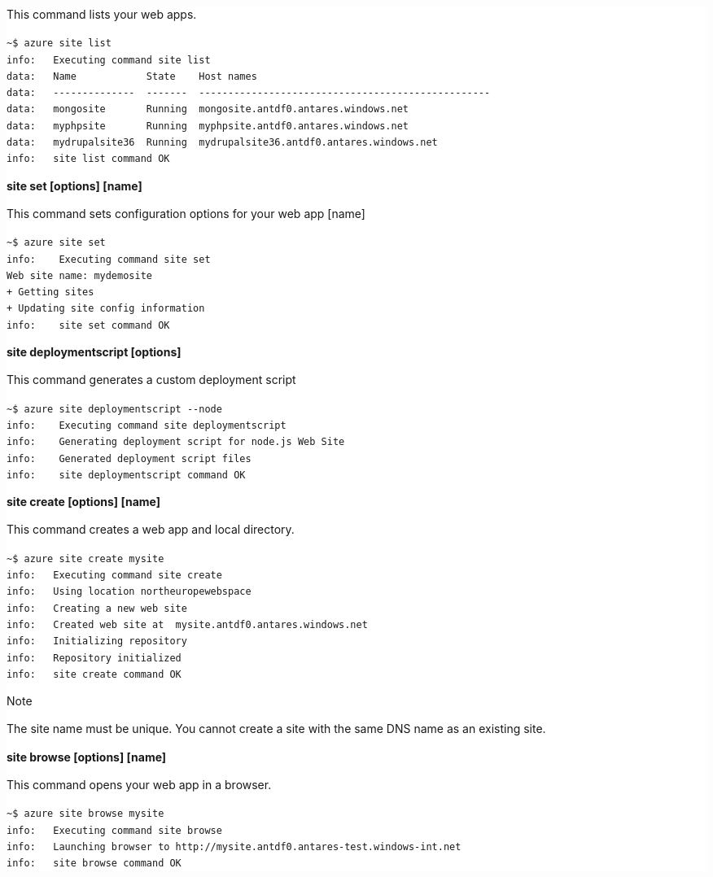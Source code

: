 This command lists your web apps.

    ~$ azure site list
    info:   Executing command site list
    data:   Name            State    Host names
    data:   --------------  -------  --------------------------------------------------
    data:   mongosite       Running  mongosite.antdf0.antares.windows.net
    data:   myphpsite       Running  myphpsite.antdf0.antares.windows.net
    data:   mydrupalsite36  Running  mydrupalsite36.antdf0.antares.windows.net
    info:   site list command OK

**site set [options] [name]**

This command sets configuration options for your web app [name]

    ~$ azure site set
    info:    Executing command site set
    Web site name: mydemosite
    + Getting sites
    + Updating site config information
    info:    site set command OK

**site deploymentscript [options]**

This command generates a custom deployment script

    ~$ azure site deploymentscript --node
    info:    Executing command site deploymentscript
    info:    Generating deployment script for node.js Web Site
    info:    Generated deployment script files
    info:    site deploymentscript command OK

**site create [options] [name]**

This command creates a web app and local directory.

    ~$ azure site create mysite
    info:   Executing command site create
    info:   Using location northeuropewebspace
    info:   Creating a new web site
    info:   Created web site at  mysite.antdf0.antares.windows.net
    info:   Initializing repository
    info:   Repository initialized
    info:   site create command OK

> [!NOTE]
> The site name must be unique. You cannot create a site with the same DNS name as an existing site.
> 
> 

**site browse [options] [name]**

This command opens your web app in a browser.

    ~$ azure site browse mysite
    info:   Executing command site browse
    info:   Launching browser to http://mysite.antdf0.antares-test.windows-int.net
    info:   site browse command OK
